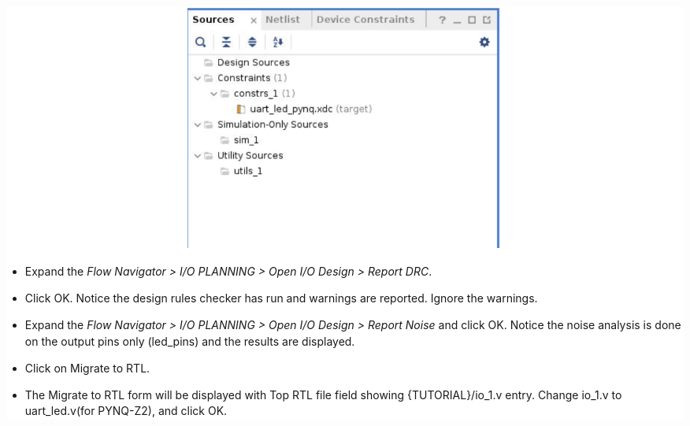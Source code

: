 <div align=center><img src="imgs/4_8.png" alt="drawing" width="400"/></div>

* Expand the *Flow Navigator > I/O PLANNING > Open I/O Design > Report DRC*.

* Click OK. Notice the design rules checker has run and warnings are reported. Ignore the warnings.

* Expand the *Flow Navigator > I/O PLANNING > Open I/O Design > Report Noise* and click OK. Notice the noise analysis is done on the output pins only (led_pins) and the results are displayed.

* Click on Migrate to RTL.

* The Migrate to RTL form will be displayed with Top RTL file field showing {TUTORIAL}/io_1.v entry. Change io_1.v to uart_led.v(for PYNQ-Z2), and click OK.
